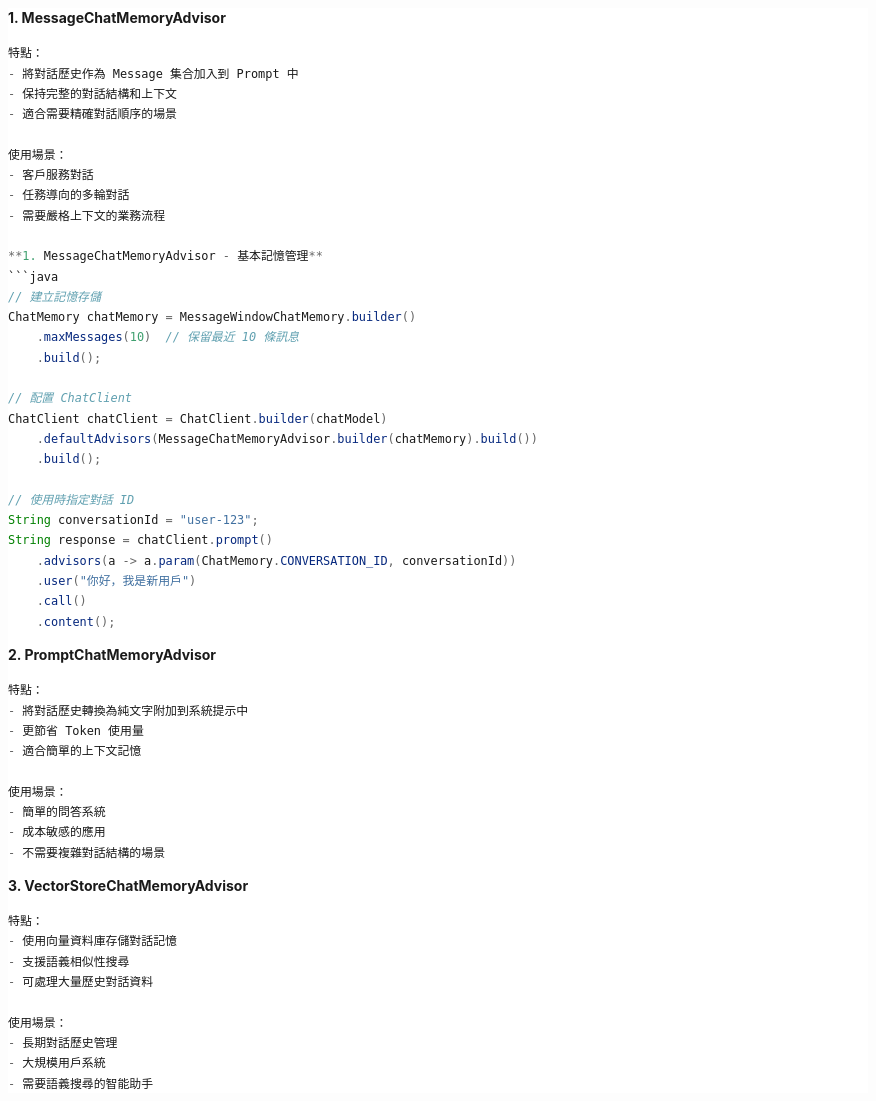 **1. MessageChatMemoryAdvisor**
```java
特點：
- 將對話歷史作為 Message 集合加入到 Prompt 中
- 保持完整的對話結構和上下文
- 適合需要精確對話順序的場景

使用場景：
- 客戶服務對話
- 任務導向的多輪對話
- 需要嚴格上下文的業務流程

**1. MessageChatMemoryAdvisor - 基本記憶管理**
```java
// 建立記憶存儲
ChatMemory chatMemory = MessageWindowChatMemory.builder()
    .maxMessages(10)  // 保留最近 10 條訊息
    .build();

// 配置 ChatClient
ChatClient chatClient = ChatClient.builder(chatModel)
    .defaultAdvisors(MessageChatMemoryAdvisor.builder(chatMemory).build())
    .build();

// 使用時指定對話 ID
String conversationId = "user-123";
String response = chatClient.prompt()
    .advisors(a -> a.param(ChatMemory.CONVERSATION_ID, conversationId))
    .user("你好，我是新用戶")
    .call()
    .content();
```

**2. PromptChatMemoryAdvisor**
```java
特點：
- 將對話歷史轉換為純文字附加到系統提示中
- 更節省 Token 使用量
- 適合簡單的上下文記憶

使用場景：
- 簡單的問答系統
- 成本敏感的應用
- 不需要複雜對話結構的場景
```

**3. VectorStoreChatMemoryAdvisor**
```java
特點：
- 使用向量資料庫存儲對話記憶
- 支援語義相似性搜尋
- 可處理大量歷史對話資料

使用場景：
- 長期對話歷史管理
- 大規模用戶系統
- 需要語義搜尋的智能助手
```
